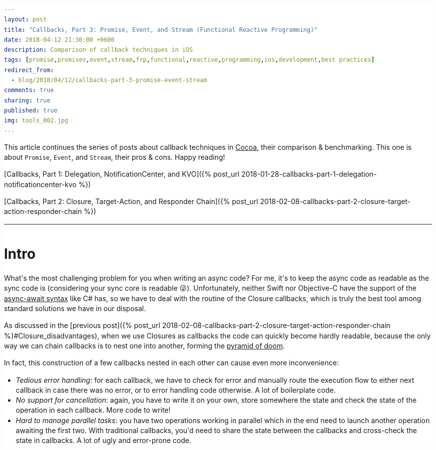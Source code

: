 ```yaml
---
layout: post
title: "Callbacks, Part 3: Promise, Event, and Stream (Functional Reactive Programming)"
date: 2018-04-12 21:30:00 +0600
description: Comparison of callback techniques in iOS
tags: [promise,promises,event,stream,frp,functional,reactive,programming,ios,development,best practices]
redirect_from:
  - blog/2018/04/12/callbacks-part-3-promise-event-stream
comments: true
sharing: true
published: true
img: tools_002.jpg
---
```


This article continues the series of posts about callback techniques in [Cocoa](https://en.wikipedia.org/wiki/Cocoa_(API)), their comparison & benchmarking. This one is about `Promise`, `Event`, and `Stream`, their pros & cons. Happy reading!

[Callbacks, Part 1: Delegation, NotificationCenter, and KVO]({% post_url 2018-01-28-callbacks-part-1-delegation-notificationcenter-kvo %})

[Callbacks, Part 2: Closure, Target-Action, and Responder Chain]({% post_url 2018-02-08-callbacks-part-2-closure-target-action-responder-chain %})

---

# Intro

What's the most challenging problem for you when writing an async code? For me, it's to keep the async code as readable as the sync code is (considering your sync core is readable 😜). Unfortunately, neither Swift nor Objective-C have the support of the [async-await syntax](https://msdn.microsoft.com/ru-ru/library/mt674882.aspx) like C# has, so we have to deal with the routine of the Closure callbacks, which is truly the best tool among standard solutions we have in our disposal.

As discussed in the [previous post]({% post_url 2018-02-08-callbacks-part-2-closure-target-action-responder-chain %}#Closure_disadvantages), when we use Closures as callbacks the code can quickly become hardly readable, because the only way we can chain callbacks is to nest one into another, forming the [pyramid of doom](<https://en.wikipedia.org/wiki/Pyramid_of_doom_(programming)>).

In fact, this construction of a few callbacks nested in each other can cause even more inconvenience:

* _Tedious error handling_: for each callback, we have to check for error and manually route the execution flow to either next callback in case there was no error, or to error handling code otherwise. A lot of boilerplate code.
* _No support for cancellation_: again, you have to write it on your own, store somewhere the state and check the state of the operation in each callback. More code to write!
* _Hard to manage parallel tasks_: you have two operations working in parallel which in the end need to launch another operation awaiting the first two. With traditional callbacks, you'd need to share the state between the callbacks and cross-check the state in callbacks. A lot of ugly and error-prone code.
